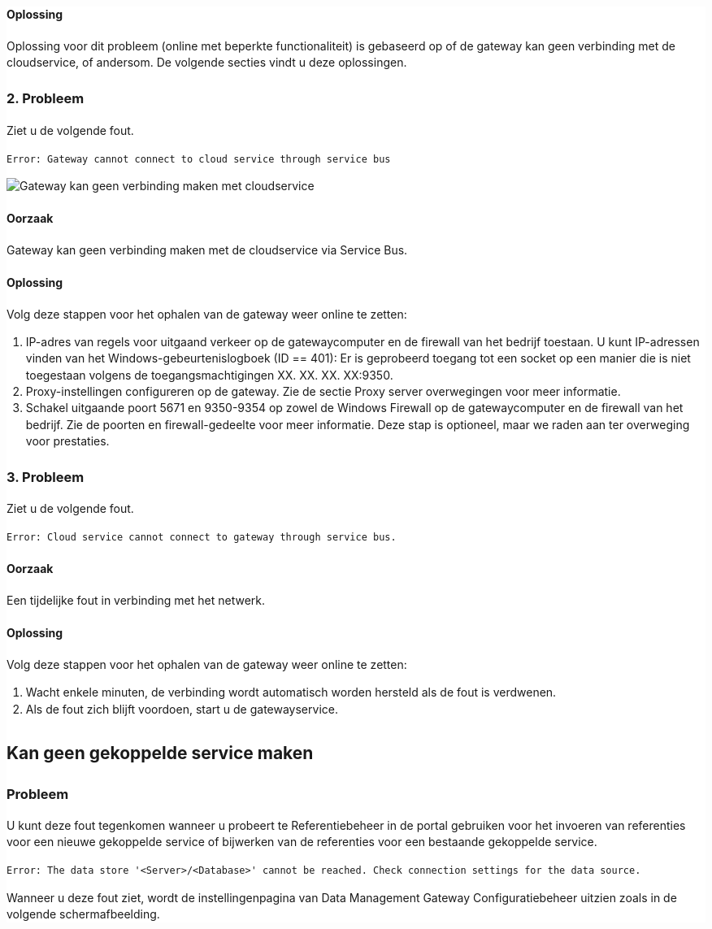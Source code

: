 #### <a name="resolution"></a>Oplossing
Oplossing voor dit probleem (online met beperkte functionaliteit) is gebaseerd op of de gateway kan geen verbinding met de cloudservice, of andersom. De volgende secties vindt u deze oplossingen.

### <a name="2-problem"></a>2. Probleem
Ziet u de volgende fout.

`Error: Gateway cannot connect to cloud service through service bus`

![Gateway kan geen verbinding maken met cloudservice](media/data-factory-troubleshoot-gateway-issues/gateway-cannot-connect-to-cloud-service.png)

#### <a name="cause"></a>Oorzaak
Gateway kan geen verbinding maken met de cloudservice via Service Bus.

#### <a name="resolution"></a>Oplossing
Volg deze stappen voor het ophalen van de gateway weer online te zetten:

1. IP-adres van regels voor uitgaand verkeer op de gatewaycomputer en de firewall van het bedrijf toestaan. U kunt IP-adressen vinden van het Windows-gebeurtenislogboek (ID == 401): Er is geprobeerd toegang tot een socket op een manier die is niet toegestaan volgens de toegangsmachtigingen XX. XX. XX. XX:9350.
1. Proxy-instellingen configureren op de gateway. Zie de sectie Proxy server overwegingen voor meer informatie.
1. Schakel uitgaande poort 5671 en 9350-9354 op zowel de Windows Firewall op de gatewaycomputer en de firewall van het bedrijf. Zie de poorten en firewall-gedeelte voor meer informatie. Deze stap is optioneel, maar we raden aan ter overweging voor prestaties.

### <a name="3-problem"></a>3. Probleem
Ziet u de volgende fout.

`Error: Cloud service cannot connect to gateway through service bus.`

#### <a name="cause"></a>Oorzaak
Een tijdelijke fout in verbinding met het netwerk.

#### <a name="resolution"></a>Oplossing
Volg deze stappen voor het ophalen van de gateway weer online te zetten:

1. Wacht enkele minuten, de verbinding wordt automatisch worden hersteld als de fout is verdwenen.
1. Als de fout zich blijft voordoen, start u de gatewayservice.

## <a name="failed-to-author-linked-service"></a>Kan geen gekoppelde service maken
### <a name="problem"></a>Probleem
U kunt deze fout tegenkomen wanneer u probeert te Referentiebeheer in de portal gebruiken voor het invoeren van referenties voor een nieuwe gekoppelde service of bijwerken van de referenties voor een bestaande gekoppelde service.

`Error: The data store '<Server>/<Database>' cannot be reached. Check connection settings for the data source.`

Wanneer u deze fout ziet, wordt de instellingenpagina van Data Management Gateway Configuratiebeheer uitzien zoals in de volgende schermafbeelding.
